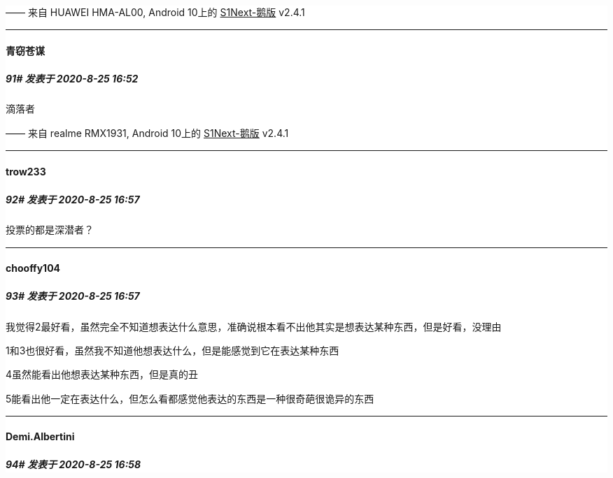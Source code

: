 —— 来自 HUAWEI HMA-AL00, Android 10上的 [S1Next-鹅版](https://github.com/ykrank/S1-Next/releases) v2.4.1







-----

####  青窃苍谋  
##### 91#       发表于 2020-8-25 16:52




滴落者

—— 来自 realme RMX1931, Android 10上的 [S1Next-鹅版](https://github.com/ykrank/S1-Next/releases) v2.4.1







-----

####  trow233  
##### 92#       发表于 2020-8-25 16:57




投票的都是深潜者？







-----

####  chooffy104  
##### 93#       发表于 2020-8-25 16:57




我觉得2最好看，虽然完全不知道想表达什么意思，准确说根本看不出他其实是想表达某种东西，但是好看，没理由


1和3也很好看，虽然我不知道他想表达什么，但是能感觉到它在表达某种东西


4虽然能看出他想表达某种东西，但是真的丑


5能看出他一定在表达什么，但怎么看都感觉他表达的东西是一种很奇葩很诡异的东西







-----

####  Demi.Albertini  
##### 94#       发表于 2020-8-25 16:58
